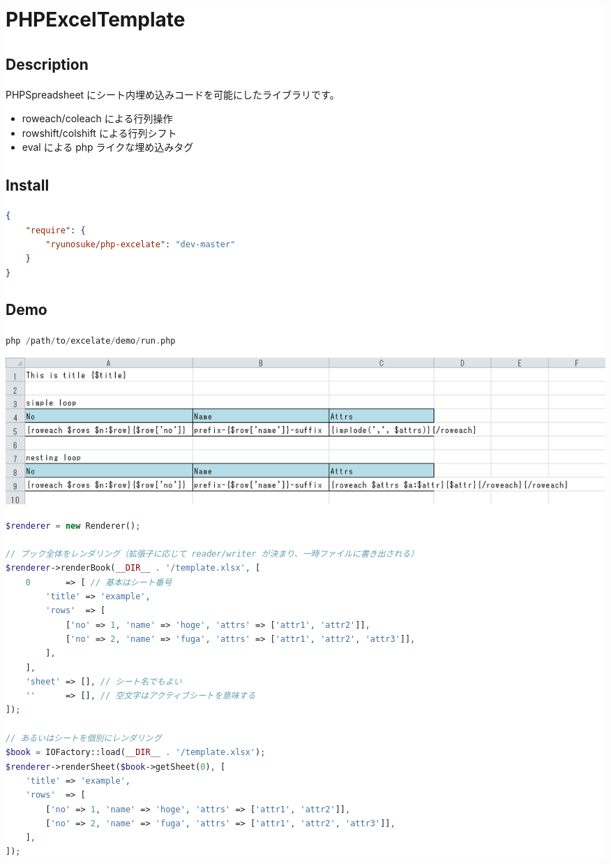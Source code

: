 PHPExcelTemplate
====

## Description

PHPSpreadsheet にシート内埋め込みコードを可能にしたライブラリです。

- roweach/coleach による行列操作
- rowshift/colshift による行列シフト
- eval による php ライクな埋め込みタグ

## Install

```json
{
    "require": {
        "ryunosuke/php-excelate": "dev-master"
    }
}
```

## Demo

```php
php /path/to/excelate/demo/run.php
```

![Template](demo/template.png)

```php
$renderer = new Renderer();

// ブック全体をレンダリング（拡張子に応じて reader/writer が決まり、一時ファイルに書き出される）
$renderer->renderBook(__DIR__ . '/template.xlsx', [
    0       => [ // 基本はシート番号
        'title' => 'example',
        'rows'  => [
            ['no' => 1, 'name' => 'hoge', 'attrs' => ['attr1', 'attr2']],
            ['no' => 2, 'name' => 'fuga', 'attrs' => ['attr1', 'attr2', 'attr3']],
        ],
    ],
    'sheet' => [], // シート名でもよい
    ''      => [], // 空文字はアクティブシートを意味する
]);

// あるいはシートを個別にレンダリング
$book = IOFactory::load(__DIR__ . '/template.xlsx');
$renderer->renderSheet($book->getSheet(0), [
    'title' => 'example',
    'rows'  => [
        ['no' => 1, 'name' => 'hoge', 'attrs' => ['attr1', 'attr2']],
        ['no' => 2, 'name' => 'fuga', 'attrs' => ['attr1', 'attr2', 'attr3']],
    ],
]);
```
